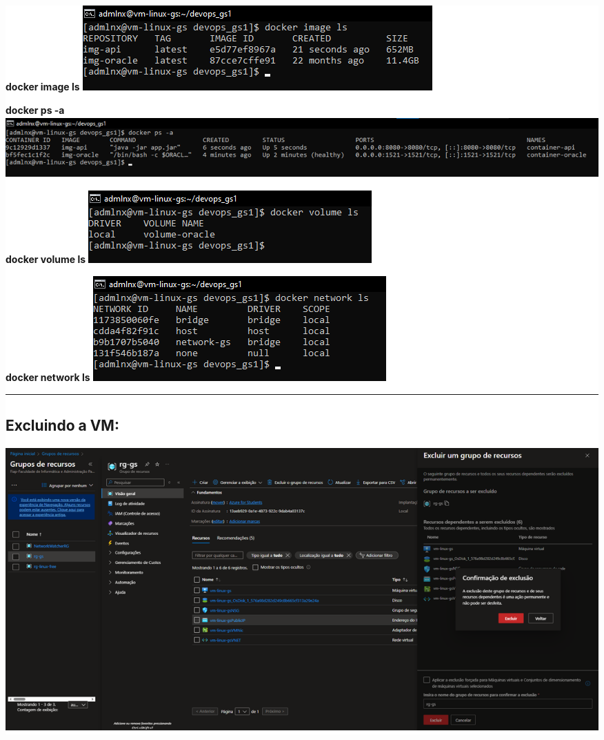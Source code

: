**docker image ls**
![](images/image.png)

**docker ps -a**
![](images/container.png)

**docker volume ls**
![](images/volume.png)

**docker network ls**
![](images/network.png)

---

## Excluindo a VM:

![](images/vmRemocao1.png)